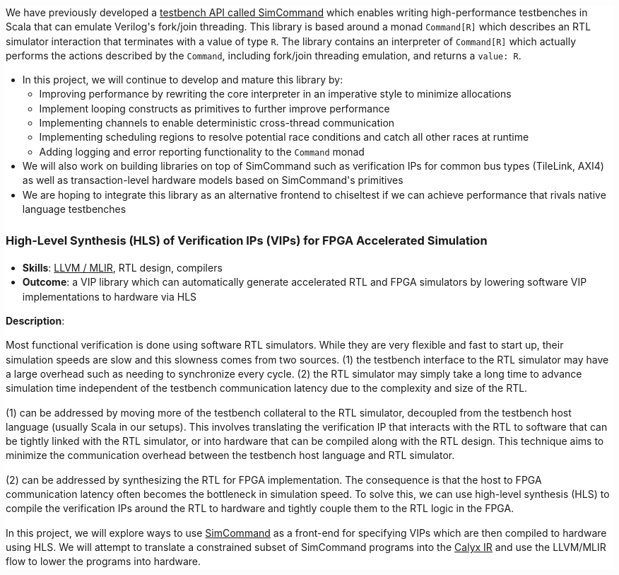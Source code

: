 We have previously developed a [testbench API called SimCommand](https://github.com/vighneshiyer/simcommand) which enables writing high-performance testbenches in Scala that can emulate Verilog's fork/join threading.
This library is based around a monad `Command[R]` which describes an RTL simulator interaction that terminates with a value of type `R`.
The library contains an interpreter of `Command[R]` which actually performs the actions described by the `Command`, including fork/join threading emulation, and returns a `value: R`.

- In this project, we will continue to develop and mature this library by:
    - Improving performance by rewriting the core interpreter in an imperative style to minimize allocations
    - Implement looping constructs as primitives to further improve performance
    - Implementing channels to enable deterministic cross-thread communication
    - Implementing scheduling regions to resolve potential race conditions and catch all other races at runtime
    - Adding logging and error reporting functionality to the `Command` monad
- We will also work on building libraries on top of SimCommand such as verification IPs for common bus types (TileLink, AXI4) as well as transaction-level hardware models based on SimCommand's primitives
- We are hoping to integrate this library as an alternative frontend to chiseltest if we can achieve performance that rivals native language testbenches

### High-Level Synthesis (HLS) of Verification IPs (VIPs) for FPGA Accelerated Simulation

- **Skills**: [LLVM / MLIR](https://mlir.llvm.org/), RTL design, compilers
- **Outcome**: a VIP library which can automatically generate accelerated RTL and FPGA simulators by lowering software VIP implementations to hardware via HLS

**Description**:

Most functional verification is done using software RTL simulators.
While they are very flexible and fast to start up, their simulation speeds are slow and this slowness comes from two sources.
(1) the testbench interface to the RTL simulator may have a large overhead such as needing to synchronize every cycle.
(2) the RTL simulator may simply take a long time to advance simulation time independent of the testbench communication latency due to the complexity and size of the RTL.

(1) can be addressed by moving more of the testbench collateral to the RTL simulator, decoupled from the testbench host language (usually Scala in our setups).
This involves translating the verification IP that interacts with the RTL to software that can be tightly linked with the RTL simulator, or into hardware that can be compiled along with the RTL design.
This technique aims to minimize the communication overhead between the testbench host language and RTL simulator.

(2) can be addressed by synthesizing the RTL for FPGA implementation.
The consequence is that the host to FPGA communication latency often becomes the bottleneck in simulation speed.
To solve this, we can use high-level synthesis (HLS) to compile the verification IPs around the RTL to hardware and tightly couple them to the RTL logic in the FPGA.

In this project, we will explore ways to use [SimCommand](https://github.com/vighneshiyer/simcommand) as a front-end for specifying VIPs which are then compiled to hardware using HLS.
We will attempt to translate a constrained subset of SimCommand programs into the [Calyx IR](https://calyxir.org/) and use the LLVM/MLIR flow to lower the programs into hardware.
